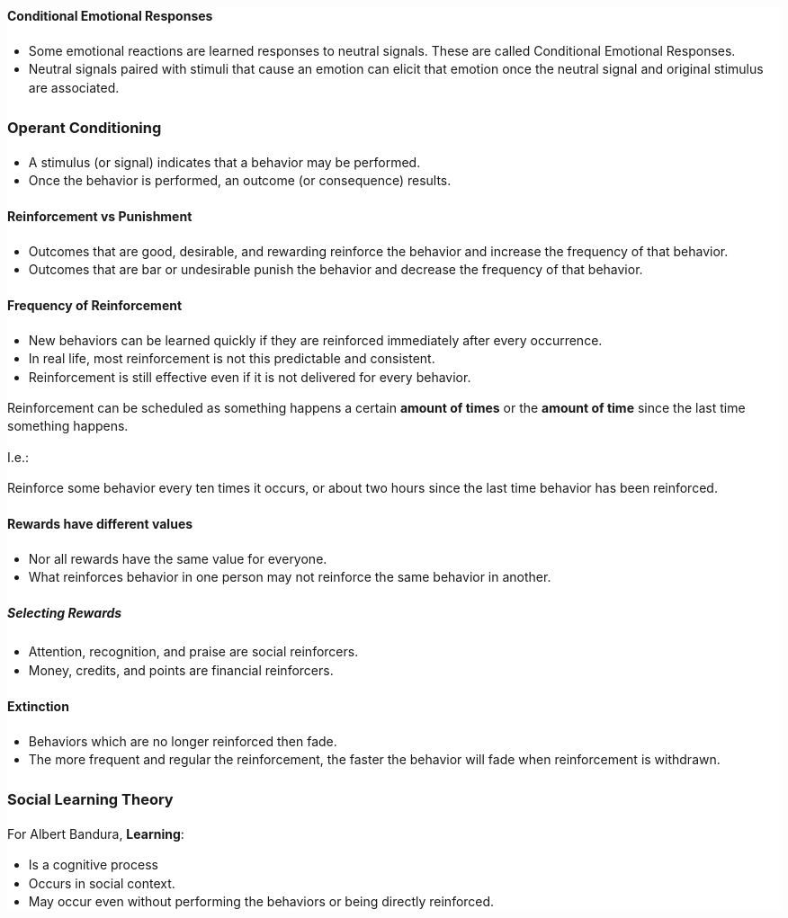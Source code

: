 #### Conditional Emotional Responses

- Some emotional reactions are learned responses to neutral signals. These are called Conditional Emotional Responses.
- Neutral signals paired with stimuli that cause an emotion can elicit that emotion once the neutral signal and original stimulus are associated.

### Operant Conditioning

- A stimulus (or signal) indicates that a behavior may be performed.
- Once the behavior is performed, an outcome (or consequence) results.

#### Reinforcement vs Punishment

- Outcomes that are good, desirable, and rewarding reinforce the behavior and increase the frequency of that behavior.
- Outcomes that are bar or undesirable punish the behavior and decrease the frequency of that behavior.

#### Frequency of Reinforcement

- New behaviors can be learned quickly if they are reinforced immediately after every occurrence.
- In real life, most reinforcement is not this predictable and consistent.
- Reinforcement is still effective even if it is not delivered for every behavior.

Reinforcement can be scheduled as something happens a certain **amount of times** or the **amount of time** since the last time something happens.

I.e.:

Reinforce some behavior every ten times it occurs, or about two hours since the last time behavior has been reinforced.

#### Rewards have different values

- Nor all rewards have the same value for everyone.
- What reinforces behavior in one person may not reinforce the same behavior in another.

##### Selecting Rewards

- Attention, recognition, and praise are social reinforcers.
- Money, credits, and points are financial reinforcers.

#### Extinction

- Behaviors which are no longer reinforced then fade.
- The more frequent and regular the reinforcement, the faster the behavior will fade when reinforcement is withdrawn.

### Social Learning Theory

For Albert Bandura, **Learning**:

- Is a cognitive process
- Occurs in social context.
- May occur even without performing the behaviors or being directly reinforced.
